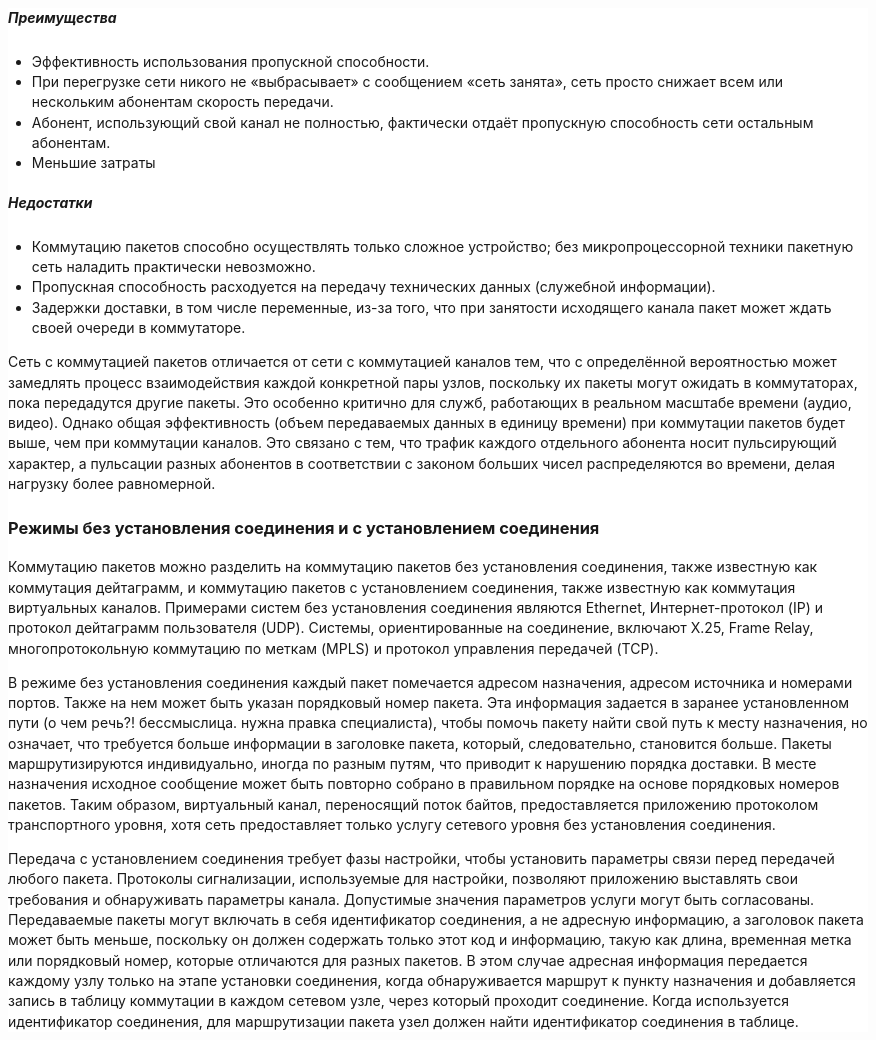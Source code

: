 ##### Преимущества
* Эффективность использования пропускной способности.
* При перегрузке сети никого не «выбрасывает» с сообщением «сеть занята», сеть просто снижает всем или нескольким абонентам скорость передачи.
* Абонент, использующий свой канал не полностью, фактически отдаёт пропускную способность сети остальным абонентам.
* Меньшие затраты 

##### Недостатки
* Коммутацию пакетов способно осуществлять только сложное устройство; без микропроцессорной техники пакетную сеть наладить практически невозможно.
* Пропускная способность расходуется на передачу технических данных (служебной информации).
* Задержки доставки, в том числе переменные, из-за того, что при занятости исходящего канала пакет может ждать своей очереди в коммутаторе.

Сеть с коммутацией пакетов отличается от сети с коммутацией каналов тем, что с определённой вероятностью может замедлять процесс взаимодействия каждой конкретной пары узлов, поскольку их пакеты могут ожидать в коммутаторах, пока передадутся другие пакеты. Это особенно критично для служб, работающих в реальном масштабе времени (аудио, видео). Однако общая эффективность (объем передаваемых данных в единицу времени) при коммутации пакетов будет выше, чем при коммутации каналов. Это связано с тем, что трафик каждого отдельного абонента носит пульсирующий характер, а пульсации разных абонентов в соответствии с законом больших чисел распределяются во времени, делая нагрузку более равномерной.

### Режимы без установления соединения и с установлением соединения
Коммутацию пакетов можно разделить на коммутацию пакетов без установления соединения, также известную как коммутация дейтаграмм, и коммутацию пакетов с установлением соединения, также известную как коммутация виртуальных каналов. Примерами систем без установления соединения являются Ethernet, Интернет-протокол (IP) и протокол дейтаграмм пользователя (UDP). Системы, ориентированные на соединение, включают X.25, Frame Relay, многопротокольную коммутацию по меткам (MPLS) и протокол управления передачей (TCP).

В режиме без установления соединения каждый пакет помечается адресом назначения, адресом источника и номерами портов. Также на нем может быть указан порядковый номер пакета. Эта информация задается в заранее установленном пути (о чем речь?! бессмыслица. нужна правка специалиста), чтобы помочь пакету найти свой путь к месту назначения, но означает, что требуется больше информации в заголовке пакета, который, следовательно, становится больше. Пакеты маршрутизируются индивидуально, иногда по разным путям, что приводит к нарушению порядка доставки. В месте назначения исходное сообщение может быть повторно собрано в правильном порядке на основе порядковых номеров пакетов. Таким образом, виртуальный канал, переносящий поток байтов, предоставляется приложению протоколом транспортного уровня, хотя сеть предоставляет только услугу сетевого уровня без установления соединения.

Передача с установлением соединения требует фазы настройки, чтобы установить параметры связи перед передачей любого пакета. Протоколы сигнализации, используемые для настройки, позволяют приложению выставлять свои требования и обнаруживать параметры канала. Допустимые значения параметров услуги могут быть согласованы. Передаваемые пакеты могут включать в себя идентификатор соединения, а не адресную информацию, а заголовок пакета может быть меньше, поскольку он должен содержать только этот код и информацию, такую как длина, временная метка или порядковый номер, которые отличаются для разных пакетов. В этом случае адресная информация передается каждому узлу только на этапе установки соединения, когда обнаруживается маршрут к пункту назначения и добавляется запись в таблицу коммутации в каждом сетевом узле, через который проходит соединение. Когда используется идентификатор соединения, для маршрутизации пакета узел должен найти идентификатор соединения в таблице.
